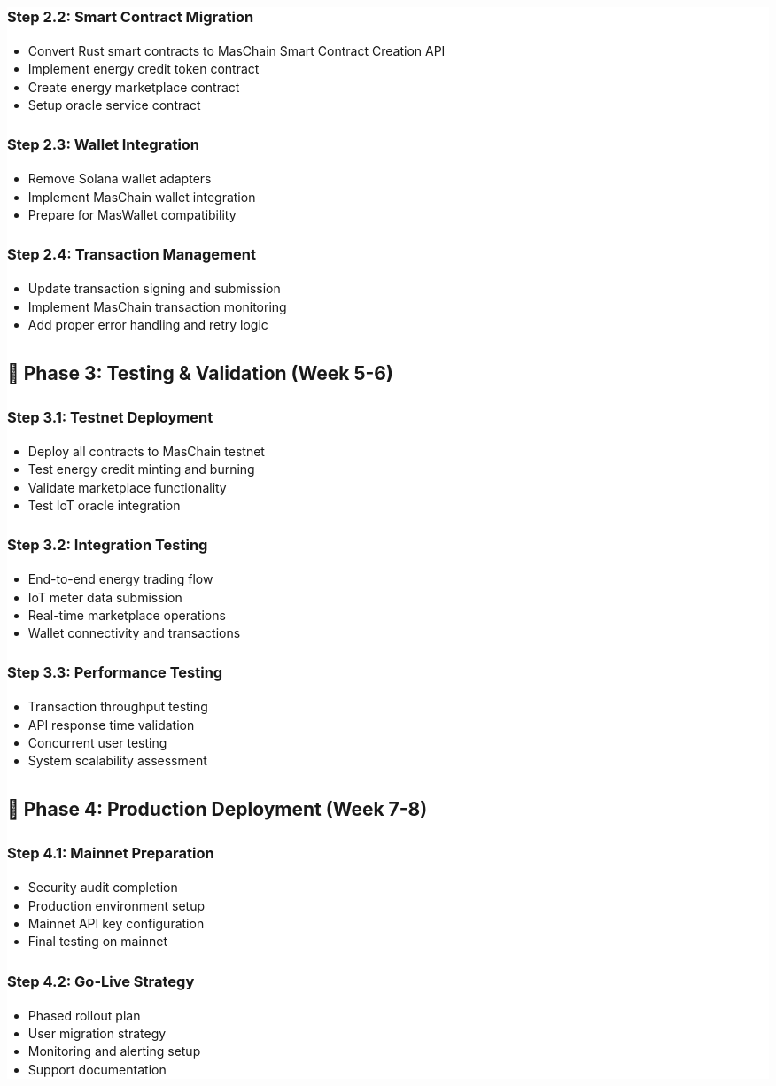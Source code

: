 ### **Step 2.2: Smart Contract Migration**
- Convert Rust smart contracts to MasChain Smart Contract Creation API
- Implement energy credit token contract
- Create energy marketplace contract
- Setup oracle service contract

### **Step 2.3: Wallet Integration**
- Remove Solana wallet adapters
- Implement MasChain wallet integration
- Prepare for MasWallet compatibility

### **Step 2.4: Transaction Management**
- Update transaction signing and submission
- Implement MasChain transaction monitoring
- Add proper error handling and retry logic

## 🧪 **Phase 3: Testing & Validation (Week 5-6)**

### **Step 3.1: Testnet Deployment**
- Deploy all contracts to MasChain testnet
- Test energy credit minting and burning
- Validate marketplace functionality
- Test IoT oracle integration

### **Step 3.2: Integration Testing**
- End-to-end energy trading flow
- IoT meter data submission
- Real-time marketplace operations
- Wallet connectivity and transactions

### **Step 3.3: Performance Testing**
- Transaction throughput testing
- API response time validation
- Concurrent user testing
- System scalability assessment

## 🚀 **Phase 4: Production Deployment (Week 7-8)**

### **Step 4.1: Mainnet Preparation**
- Security audit completion
- Production environment setup
- Mainnet API key configuration
- Final testing on mainnet

### **Step 4.2: Go-Live Strategy**
- Phased rollout plan
- User migration strategy
- Monitoring and alerting setup
- Support documentation
